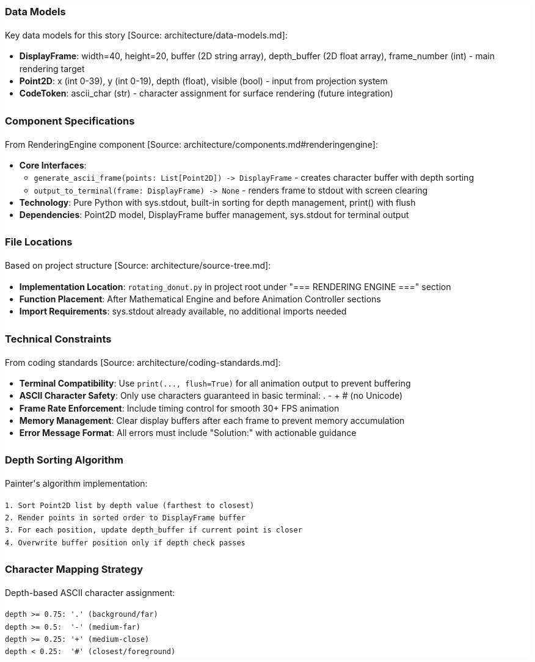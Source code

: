 ### Data Models
Key data models for this story [Source: architecture/data-models.md]:
- **DisplayFrame**: width=40, height=20, buffer (2D string array), depth_buffer (2D float array), frame_number (int) - main rendering target
- **Point2D**: x (int 0-39), y (int 0-19), depth (float), visible (bool) - input from projection system
- **CodeToken**: ascii_char (str) - character assignment for surface rendering (future integration)

### Component Specifications
From RenderingEngine component [Source: architecture/components.md#renderingengine]:
- **Core Interfaces**:
  - `generate_ascii_frame(points: List[Point2D]) -> DisplayFrame` - creates character buffer with depth sorting
  - `output_to_terminal(frame: DisplayFrame) -> None` - renders frame to stdout with screen clearing
- **Technology**: Pure Python with sys.stdout, built-in sorting for depth management, print() with flush
- **Dependencies**: Point2D model, DisplayFrame buffer management, sys.stdout for terminal output

### File Locations
Based on project structure [Source: architecture/source-tree.md]:
- **Implementation Location**: `rotating_donut.py` in project root under "=== RENDERING ENGINE ===" section
- **Function Placement**: After Mathematical Engine and before Animation Controller sections
- **Import Requirements**: sys.stdout already available, no additional imports needed

### Technical Constraints
From coding standards [Source: architecture/coding-standards.md]:
- **Terminal Compatibility**: Use `print(..., flush=True)` for all animation output to prevent buffering
- **ASCII Character Safety**: Only use characters guaranteed in basic terminal: . - + # (no Unicode)
- **Frame Rate Enforcement**: Include timing control for smooth 30+ FPS animation
- **Memory Management**: Clear display buffers after each frame to prevent memory accumulation
- **Error Message Format**: All errors must include "Solution:" with actionable guidance

### Depth Sorting Algorithm
Painter's algorithm implementation:
```
1. Sort Point2D list by depth value (farthest to closest)
2. Render points in sorted order to DisplayFrame buffer
3. For each position, update depth_buffer if current point is closer
4. Overwrite buffer position only if depth check passes
```

### Character Mapping Strategy
Depth-based ASCII character assignment:
```
depth >= 0.75: '.' (background/far)
depth >= 0.5:  '-' (medium-far)
depth >= 0.25: '+' (medium-close)
depth < 0.25:  '#' (closest/foreground)
```
